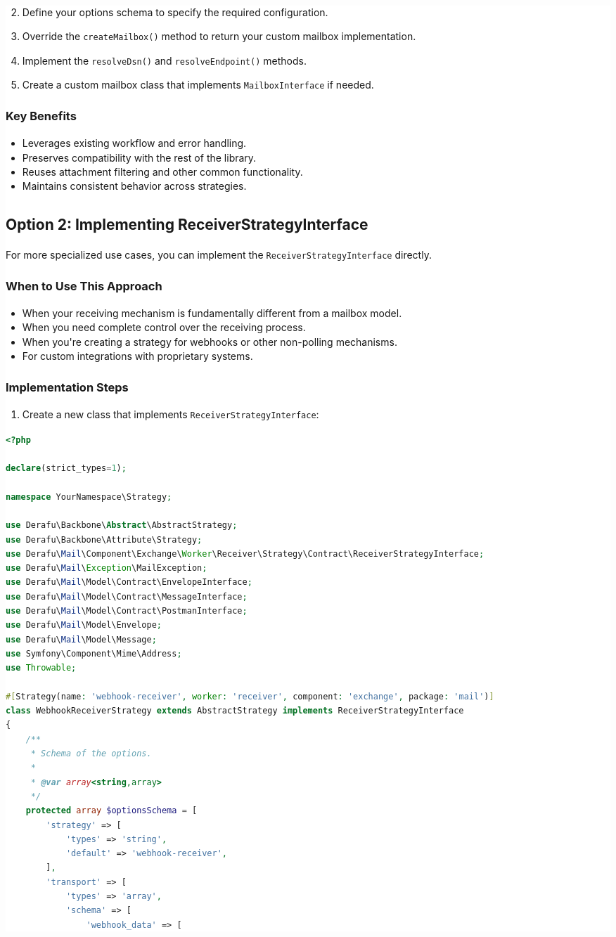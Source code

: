 2. Define your options schema to specify the required configuration.

3. Override the `createMailbox()` method to return your custom mailbox implementation.

4. Implement the `resolveDsn()` and `resolveEndpoint()` methods.

5. Create a custom mailbox class that implements `MailboxInterface` if needed.

### Key Benefits

- Leverages existing workflow and error handling.
- Preserves compatibility with the rest of the library.
- Reuses attachment filtering and other common functionality.
- Maintains consistent behavior across strategies.

## Option 2: Implementing ReceiverStrategyInterface

For more specialized use cases, you can implement the `ReceiverStrategyInterface` directly.

### When to Use This Approach

- When your receiving mechanism is fundamentally different from a mailbox model.
- When you need complete control over the receiving process.
- When you're creating a strategy for webhooks or other non-polling mechanisms.
- For custom integrations with proprietary systems.

### Implementation Steps

1. Create a new class that implements `ReceiverStrategyInterface`:

```php
<?php

declare(strict_types=1);

namespace YourNamespace\Strategy;

use Derafu\Backbone\Abstract\AbstractStrategy;
use Derafu\Backbone\Attribute\Strategy;
use Derafu\Mail\Component\Exchange\Worker\Receiver\Strategy\Contract\ReceiverStrategyInterface;
use Derafu\Mail\Exception\MailException;
use Derafu\Mail\Model\Contract\EnvelopeInterface;
use Derafu\Mail\Model\Contract\MessageInterface;
use Derafu\Mail\Model\Contract\PostmanInterface;
use Derafu\Mail\Model\Envelope;
use Derafu\Mail\Model\Message;
use Symfony\Component\Mime\Address;
use Throwable;

#[Strategy(name: 'webhook-receiver', worker: 'receiver', component: 'exchange', package: 'mail')]
class WebhookReceiverStrategy extends AbstractStrategy implements ReceiverStrategyInterface
{
    /**
     * Schema of the options.
     *
     * @var array<string,array>
     */
    protected array $optionsSchema = [
        'strategy' => [
            'types' => 'string',
            'default' => 'webhook-receiver',
        ],
        'transport' => [
            'types' => 'array',
            'schema' => [
                'webhook_data' => [
```